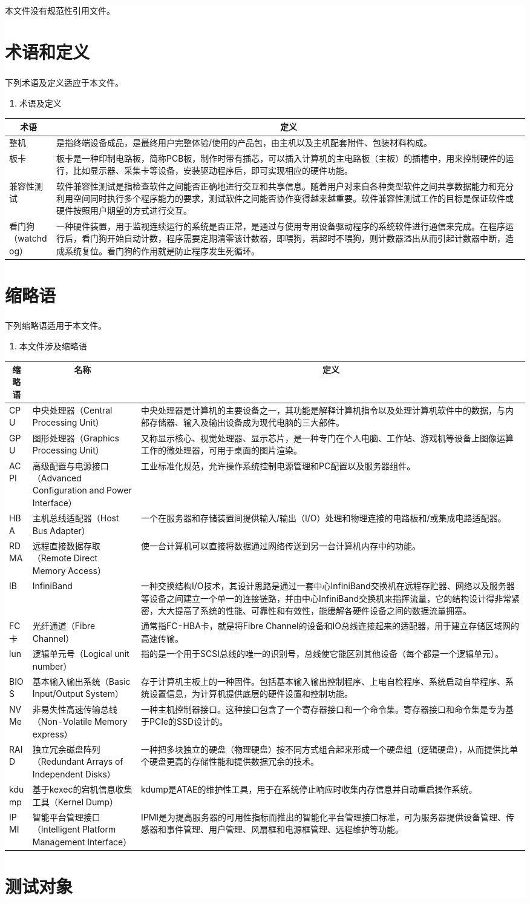 本文件没有规范性引用文件。

# 术语和定义

下列术语及定义适应于本文件。

1.  术语及定义

| 术语 | 定义 |
|--------------------|--------------------------------|
| 整机 | 是指终端设备成品，是最终用户完整体验/使用的产品包，由主机以及主机配套附件、包装材料构成。 |
| 板卡 | 板卡是一种印制电路板，简称PCB板，制作时带有插芯，可以插入计算机的主电路板（主板）的插槽中，用来控制硬件的运行，比如显示器、采集卡等设备，安装驱动程序后，即可实现相应的硬件功能。 |
| 兼容性测试  | 软件兼容性测试是指检查软件之间能否正确地进行交互和共享信息。随着用户对来自各种类型软件之间共享数据能力和充分利用空间同时执行多个程序能力的要求，测试软件之间能否协作变得越来越重要。软件兼容性测试工作的目标是保证软件或硬件按照用户期望的方式进行交互。  |
| 看门狗（watchdog） | 一种硬件装置，用于监视连续运行的系统是否正常，是通过与使用专用设备驱动程序的系统软件进行通信来完成。在程序运行后，看门狗开始自动计数，程序需要定期清零该计数器，即喂狗，若超时不喂狗，则计数器溢出从而引起计数器中断，造成系统复位。看门狗的作用就是防止程序发生死循环。 |

# 缩略语

下列缩略语适用于本文件。

1.  本文件涉及缩略语

| 缩略语 | 名称 | 定义 |
|--------|-----|------|
| CPU | 中央处理器（Central Processing Unit） | 中央处理器是计算机的主要设备之一，其功能是解释计算机指令以及处理计算机软件中的数据，与内部存储器、输入及输出设备成为现代电脑的三大部件。 |
| GPU | 图形处理器（Graphics Processing Unit） | 又称显示核心、视觉处理器、显示芯片，是一种专门在个人电脑、工作站、游戏机等设备上图像运算工作的微处理器，可用于桌面的图片渲染。 |
| ACPI | 高级配置与电源接口（Advanced Configuration and Power Interface） | 工业标准化规范，允许操作系统控制电源管理和PC配置以及服务器组件。 |
| HBA | 主机总线适配器（Host Bus Adapter） | 一个在服务器和存储装置间提供输入/输出（I/O）处理和物理连接的电路板和/或集成电路适配器。 |
| RDMA | 远程直接数据存取（Remote Direct Memory Access） | 使一台计算机可以直接将数据通过网络传送到另一台计算机内存中的功能。 |
| IB  | InfiniBand | 一种交换结构I/O技术，其设计思路是通过一套中心InfiniBand交换机在远程存贮器、网络以及服务器等设备之间建立一个单一的连接链路，并由中心InfiniBand交换机来指挥流量，它的结构设计得非常紧密，大大提高了系统的性能、可靠性和有效性，能缓解各硬件设备之间的数据流量拥塞。 |
| FC卡 | 光纤通道（Fibre Channel） | 通常指FC-HBA卡，就是将Fibre Channel的设备和IO总线连接起来的适配器，用于建立存储区域网的高速传输。 |
| lun | 逻辑单元号（Logical unit number） | 指的是一个用于SCSI总线的唯一的识别号，总线使它能区别其他设备（每个都是一个逻辑单元）。 |
| BIOS | 基本输入输出系统（Basic Input/Output System） | 存于计算机主板上的一种固件。包括基本输入输出控制程序、上电自检程序、系统启动自举程序、系统设置信息，为计算机提供底层的硬件设置和控制功能。 |
| NVMe | 非易失性高速传输总线（Non-Volatile Memory express） | 一种主机控制器接口。这种接口包含了一个寄存器接口和一个命令集。寄存器接口和命令集是专为基于PCIe的SSD设计的。 |
| RAID | 独立冗余磁盘阵列（Redundant Arrays of Independent Disks） | 一种把多块独立的硬盘（物理硬盘）按不同方式组合起来形成一个硬盘组（逻辑硬盘），从而提供比单个硬盘更高的存储性能和提供数据冗余的技术。 |
| kdump  | 基于kexec的宕机信息收集工具（Kernel Dump）  | kdump是ATAE的维护性工具，用于在系统停止响应时收集内存信息并自动重启操作系统。 |
| IPMI | 智能平台管理接口（Intelligent Platform Management Interface） | IPMI是为提高服务器的可用性指标而推出的智能化平台管理接口标准，可为服务器提供设备管理、传感器和事件管理、用户管理、风扇框和电源框管理、远程维护等功能。 |

# 测试对象
